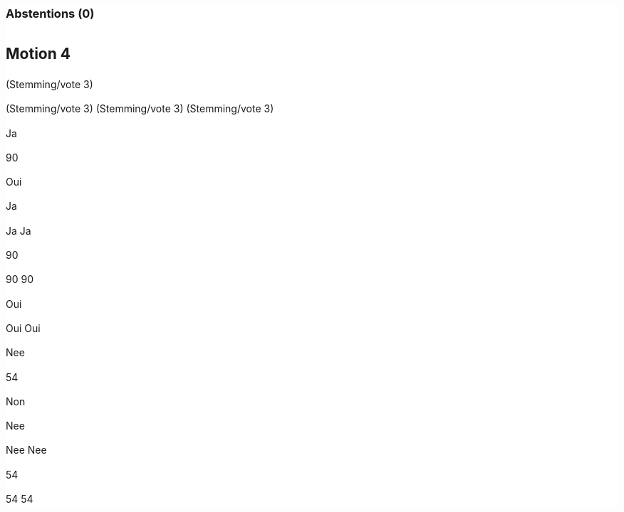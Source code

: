### Abstentions (0)




## Motion 4


(Stemming/vote 3)

(Stemming/vote 3)
(Stemming/vote 3)
(Stemming/vote 3)



Ja


90


Oui



Ja

Ja
Ja


90

90
90


Oui

Oui
Oui



Nee


54


Non



Nee

Nee
Nee


54

54
54

